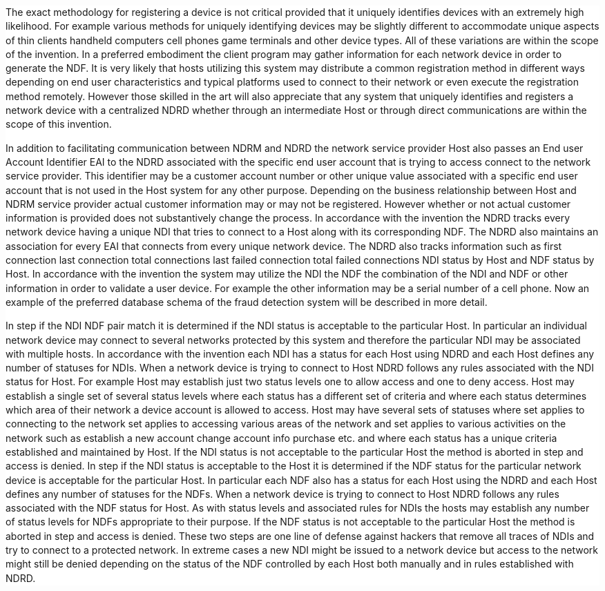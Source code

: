 The exact methodology for registering a device is not critical provided that it uniquely identifies devices with an extremely high likelihood. For example various methods for uniquely identifying devices may be slightly different to accommodate unique aspects of thin clients handheld computers cell phones game terminals and other device types. All of these variations are within the scope of the invention. In a preferred embodiment the client program may gather information for each network device in order to generate the NDF. It is very likely that hosts utilizing this system may distribute a common registration method in different ways depending on end user characteristics and typical platforms used to connect to their network or even execute the registration method remotely. However those skilled in the art will also appreciate that any system that uniquely identifies and registers a network device with a centralized NDRD whether through an intermediate Host or through direct communications are within the scope of this invention.

In addition to facilitating communication between NDRM and NDRD the network service provider Host also passes an End user Account Identifier EAI to the NDRD associated with the specific end user account that is trying to access connect to the network service provider. This identifier may be a customer account number or other unique value associated with a specific end user account that is not used in the Host system for any other purpose. Depending on the business relationship between Host and NDRM service provider actual customer information may or may not be registered. However whether or not actual customer information is provided does not substantively change the process. In accordance with the invention the NDRD tracks every network device having a unique NDI that tries to connect to a Host along with its corresponding NDF. The NDRD also maintains an association for every EAI that connects from every unique network device. The NDRD also tracks information such as first connection last connection total connections last failed connection total failed connections NDI status by Host and NDF status by Host. In accordance with the invention the system may utilize the NDI the NDF the combination of the NDI and NDF or other information in order to validate a user device. For example the other information may be a serial number of a cell phone. Now an example of the preferred database schema of the fraud detection system will be described in more detail.

In step if the NDI NDF pair match it is determined if the NDI status is acceptable to the particular Host. In particular an individual network device may connect to several networks protected by this system and therefore the particular NDI may be associated with multiple hosts. In accordance with the invention each NDI has a status for each Host using NDRD and each Host defines any number of statuses for NDIs. When a network device is trying to connect to Host NDRD follows any rules associated with the NDI status for Host. For example Host may establish just two status levels one to allow access and one to deny access. Host may establish a single set of several status levels where each status has a different set of criteria and where each status determines which area of their network a device account is allowed to access. Host may have several sets of statuses where set applies to connecting to the network set applies to accessing various areas of the network and set applies to various activities on the network such as establish a new account change account info purchase etc. and where each status has a unique criteria established and maintained by Host. If the NDI status is not acceptable to the particular Host the method is aborted in step and access is denied. In step if the NDI status is acceptable to the Host it is determined if the NDF status for the particular network device is acceptable for the particular Host. In particular each NDF also has a status for each Host using the NDRD and each Host defines any number of statuses for the NDFs. When a network device is trying to connect to Host NDRD follows any rules associated with the NDF status for Host. As with status levels and associated rules for NDIs the hosts may establish any number of status levels for NDFs appropriate to their purpose. If the NDF status is not acceptable to the particular Host the method is aborted in step and access is denied. These two steps are one line of defense against hackers that remove all traces of NDIs and try to connect to a protected network. In extreme cases a new NDI might be issued to a network device but access to the network might still be denied depending on the status of the NDF controlled by each Host both manually and in rules established with NDRD.
